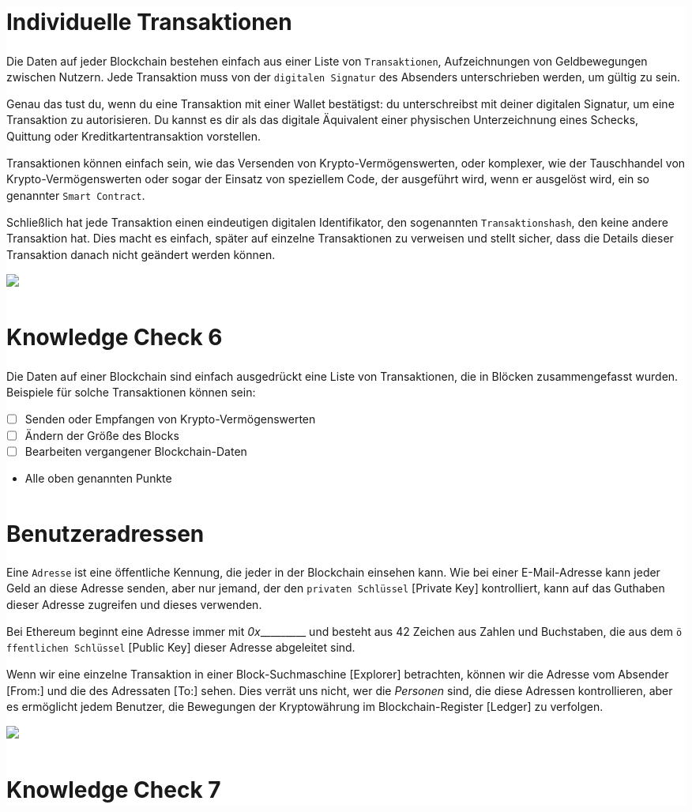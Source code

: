# Individuelle Transaktionen

Die Daten auf jeder Blockchain bestehen einfach aus einer Liste von `Transaktionen`, Aufzeichnungen von Geldbewegungen zwischen Nutzern. Jede Transaktion muss von der `digitalen Signatur` des Absenders unterschrieben werden, um gültig zu sein.

Genau das tust du, wenn du eine Transaktion mit einer Wallet bestätigst: du unterschreibst mit deiner digitalen Signatur, um eine Transaktion zu autorisieren. Du kannst es dir als das digitale Äquivalent einer physischen Unterzeichnung eines Schecks, Quittung oder Kreditkartentransaktion vorstellen.

Transaktionen können einfach sein, wie das Versenden von Krypto-Vermögenswerten, oder komplexer, wie der Tauschhandel von Krypto-Vermögenswerten oder sogar der Einsatz von speziellem Code, der ausgeführt wird, wenn er ausgelöst wird, ein so genannter `Smart Contract`.

Schließlich hat jede Transaktion einen eindeutigen digitalen Identifikator, den sogenannten `Transaktionshash`, den keine andere Transaktion hat. Dies macht es einfach, später auf einzelne Transaktionen zu verweisen und stellt sicher, dass die Details dieser Transaktion danach nicht geändert werden können.

![](https://app.banklessacademy.com/images/blockchain-basics/individual-transactions-2f6bf118.svg)

# Knowledge Check 6

Die Daten auf einer Blockchain sind einfach ausgedrückt eine Liste von Transaktionen, die in Blöcken zusammengefasst wurden. Beispiele für solche Transaktionen können sein:

- [ ] Senden oder Empfangen von Krypto-Vermögenswerten
- [ ] Ändern der Größe des Blocks
- [ ] Bearbeiten vergangener Blockchain-Daten
- Alle oben genannten Punkte

# Benutzeradressen

Eine `Adresse` ist eine öffentliche Kennung, die jeder in der Blockchain einsehen kann. Wie bei einer E-Mail-Adresse kann jeder Geld an diese Adresse senden, aber nur jemand, der den `privaten Schlüssel` [Private Key] kontrolliert, kann auf das Guthaben dieser Adresse zugreifen und dieses verwenden.

Bei Ethereum beginnt eine Adresse immer mit _0x__________ und besteht aus 42 Zeichen aus Zahlen und Buchstaben, die aus dem `öffentlichen Schlüssel` [Public Key] dieser Adresse abgeleitet sind.

Wenn wir eine einzelne Transaktion in einer Block-Suchmaschine [Explorer] betrachten, können wir die Adresse vom Absender [From:] und die des Adressaten [To:] sehen. Dies verrät uns nicht, wer die _Personen_ sind, die diese Adressen kontrollieren, aber es ermöglicht jedem Benutzer, die Bewegungen der Kryptowährung im Blockchain-Register [Ledger] zu verfolgen.

![](https://app.banklessacademy.com/images/blockchain-basics/user-addresses-e9456d37.svg)

# Knowledge Check 7
